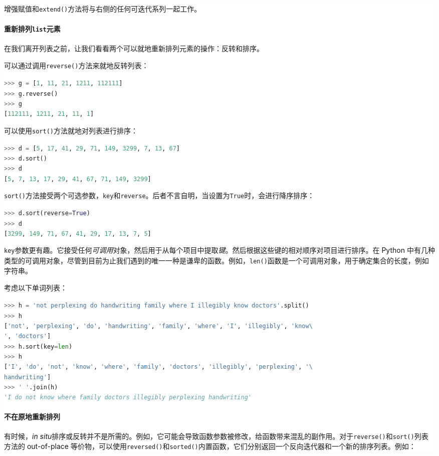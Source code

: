 增强赋值和`extend()`方法将与右侧的任何可迭代系列一起工作。

#### 重新排列`list`元素

在我们离开列表之前，让我们看看两个可以就地重新排列元素的操作：反转和排序。

可以通过调用`reverse()`方法来就地反转列表：

```py
>>> g = [1, 11, 21, 1211, 112111]
>>> g.reverse()
>>> g
[112111, 1211, 21, 11, 1]

```

可以使用`sort()`方法就地对列表进行排序：

```py
>>> d = [5, 17, 41, 29, 71, 149, 3299, 7, 13, 67]
>>> d.sort()
>>> d
[5, 7, 13, 17, 29, 41, 67, 71, 149, 3299]

```

`sort()`方法接受两个可选参数，`key`和`reverse`。后者不言自明，当设置为`True`时，会进行降序排序：

```py
>>> d.sort(reverse=True)
>>> d
[3299, 149, 71, 67, 41, 29, 17, 13, 7, 5]

```

`key`参数更有趣。它接受任何*可调用*对象，然后用于从每个项目中提取*键*。然后根据这些键的相对顺序对项目进行排序。在 Python 中有几种类型的可调用对象，尽管到目前为止我们遇到的唯一一种是谦卑的函数。例如，`len()`函数是一个可调用对象，用于确定集合的长度，例如字符串。

考虑以下单词列表：

```py
>>> h = 'not perplexing do handwriting family where I illegibly know doctors'.split()
>>> h
['not', 'perplexing', 'do', 'handwriting', 'family', 'where', 'I', 'illegibly', 'know\
', 'doctors']
>>> h.sort(key=len)
>>> h
['I', 'do', 'not', 'know', 'where', 'family', 'doctors', 'illegibly', 'perplexing', '\
handwriting']
>>> ' '.join(h)
'I do not know where family doctors illegibly perplexing handwriting'

```

#### 不在原地重新排列

有时候，*in situ*排序或反转并不是所需的。例如，它可能会导致函数参数被修改，给函数带来混乱的副作用。对于`reverse()`和`sort()`列表方法的 out-of-place 等价物，可以使用`reversed()`和`sorted()`内置函数，它们分别返回一个反向迭代器和一个新的排序列表。例如：
